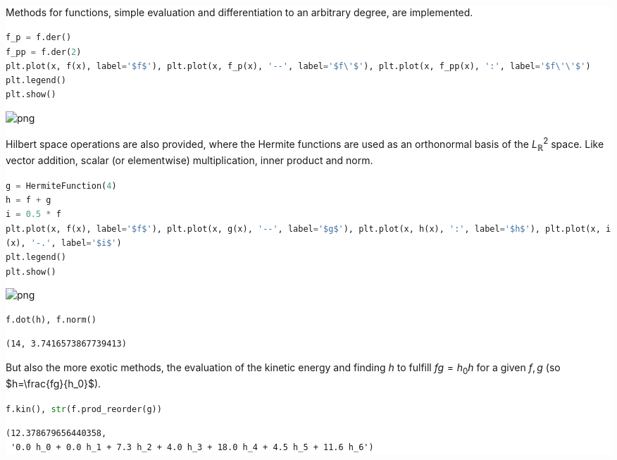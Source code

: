 
Methods for functions, simple evaluation and differentiation to an arbitrary degree, are implemented.


```python
f_p = f.der()
f_pp = f.der(2)
plt.plot(x, f(x), label='$f$'), plt.plot(x, f_p(x), '--', label='$f\'$'), plt.plot(x, f_pp(x), ':', label='$f\'\'$')
plt.legend()
plt.show()
```


    
![png](https://raw.githubusercontent.com/goessl/hermite_function/main/readme/differentiation.png)
    


Hilbert space operations are also provided, where the Hermite functions are used as an orthonormal basis of the $L_\mathbb{R}^2$ space. Like vector addition, scalar (or elementwise) multiplication, inner product and norm.


```python
g = HermiteFunction(4)
h = f + g
i = 0.5 * f
plt.plot(x, f(x), label='$f$'), plt.plot(x, g(x), '--', label='$g$'), plt.plot(x, h(x), ':', label='$h$'), plt.plot(x, i(x), '-.', label='$i$')
plt.legend()
plt.show()
```


    
![png](https://raw.githubusercontent.com/goessl/hermite_function/main/readme/algebra.png)
    



```python
f.dot(h), f.norm()
```




    (14, 3.7416573867739413)



But also the more exotic methods, the evaluation of the kinetic energy and finding $h$ to fulfill $fg=h_0h$ for a given $f, g$ (so $h=\frac{fg}{h_0}$).


```python
f.kin(), str(f.prod_reorder(g))
```




    (12.378679656440358,
     '0.0 h_0 + 0.0 h_1 + 7.3 h_2 + 4.0 h_3 + 18.0 h_4 + 4.5 h_5 + 11.6 h_6')
